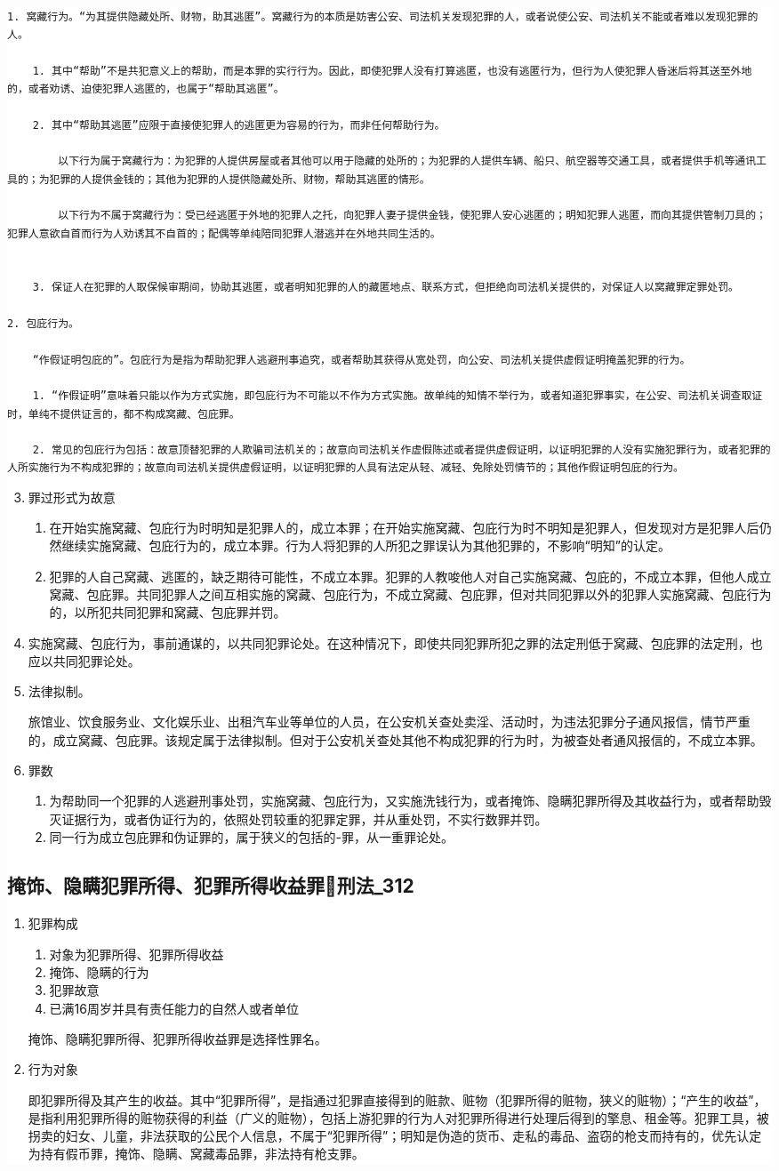     1. 窝藏行为。“为其提供隐藏处所、财物，助其逃匿”。窝藏行为的本质是妨害公安、司法机关发现犯罪的人，或者说使公安、司法机关不能或者难以发现犯罪的人。

        1. 其中“帮助”不是共犯意义上的帮助，而是本罪的实行行为。因此，即使犯罪人没有打算逃匿，也没有逃匿行为，但行为人使犯罪人昏迷后将其送至外地的，或者劝诱、迫使犯罪人逃匿的，也属于“帮助其逃匿”。

        2. 其中“帮助其逃匿”应限于直接使犯罪人的逃匿更为容易的行为，而非任何帮助行为。

            以下行为属于窝藏行为：为犯罪的人提供房屋或者其他可以用于隐藏的处所的；为犯罪的人提供车辆、船只、航空器等交通工具，或者提供手机等通讯工具的；为犯罪的人提供金钱的；其他为犯罪的人提供隐藏处所、财物，帮助其逃匿的情形。

            以下行为不属于窝藏行为：受已经逃匿于外地的犯罪人之托，向犯罪人妻子提供金钱，使犯罪人安心逃匿的；明知犯罪人逃匿，而向其提供管制刀具的；犯罪人意欲自首而行为人劝诱其不自首的；配偶等单纯陪同犯罪人潜逃并在外地共同生活的。


        3. 保证人在犯罪的人取保候审期间，协助其逃匿，或者明知犯罪的人的藏匿地点、联系方式，但拒绝向司法机关提供的，对保证人以窝藏罪定罪处罚。

    2. 包庇行为。
        
        “作假证明包庇的”。包庇行为是指为帮助犯罪人逃避刑事追究，或者帮助其获得从宽处罚，向公安、司法机关提供虚假证明掩盖犯罪的行为。

        1. “作假证明”意味着只能以作为方式实施，即包庇行为不可能以不作为方式实施。故单纯的知情不举行为，或者知道犯罪事实，在公安、司法机关调查取证时，单纯不提供证言的，都不构成窝藏、包庇罪。

        2. 常见的包庇行为包括：故意顶替犯罪的人欺骗司法机关的；故意向司法机关作虚假陈述或者提供虚假证明，以证明犯罪的人没有实施犯罪行为，或者犯罪的人所实施行为不构成犯罪的；故意向司法机关提供虚假证明，以证明犯罪的人具有法定从轻、减轻、免除处罚情节的；其他作假证明包庇的行为。


3. 罪过形式为故意


    1. 在开始实施窝藏、包庇行为时明知是犯罪人的，成立本罪；在开始实施窝藏、包庇行为时不明知是犯罪人，但发现对方是犯罪人后仍然继续实施窝藏、包庇行为的，成立本罪。行为人将犯罪的人所犯之罪误认为其他犯罪的，不影响“明知”的认定。

    2. 犯罪的人自己窝藏、逃匿的，缺乏期待可能性，不成立本罪。犯罪的人教唆他人对自己实施窝藏、包庇的，不成立本罪，但他人成立窝藏、包庇罪。共同犯罪人之间互相实施的窝藏、包庇行为，不成立窝藏、包庇罪，但对共同犯罪以外的犯罪人实施窝藏、包庇行为的，以所犯共同犯罪和窝藏、包庇罪并罚。


4. 实施窝藏、包庇行为，事前通谋的，以共同犯罪论处。在这种情况下，即使共同犯罪所犯之罪的法定刑低于窝藏、包庇罪的法定刑，也应以共同犯罪论处。

5. 法律拟制。

    旅馆业、饮食服务业、文化娱乐业、出租汽车业等单位的人员，在公安机关查处卖淫、活动时，为违法犯罪分子通风报信，情节严重的，成立窝藏、包庇罪。该规定属于法律拟制。但对于公安机关查处其他不构成犯罪的行为时，为被查处者通风报信的，不成立本罪。

6. 罪数
    1. 为帮助同一个犯罪的人逃避刑事处罚，实施窝藏、包庇行为，又实施洗钱行为，或者掩饰、隐瞒犯罪所得及其收益行为，或者帮助毁灭证据行为，或者伪证行为的，依照处罚较重的犯罪定罪，并从重处罚，不实行数罪并罚。
    2. 同一行为成立包庇罪和伪证罪的，属于狭义的包括的-罪，从一重罪论处。


## 掩饰、隐瞒犯罪所得、犯罪所得收益罪🚪刑法_312


1. 犯罪构成
    1. 对象为犯罪所得、犯罪所得收益
    2. 掩饰、隐瞒的行为
    3. 犯罪故意
    4. 已满16周岁并具有责任能力的自然人或者单位

    掩饰、隐瞒犯罪所得、犯罪所得收益罪是选择性罪名。


1. 行为对象

    即犯罪所得及其产生的收益。其中“犯罪所得”，是指通过犯罪直接得到的赃款、赃物（犯罪所得的赃物，狭义的赃物）；“产生的收益”，是指利用犯罪所得的赃物获得的利益（广义的赃物），包括上游犯罪的行为人对犯罪所得进行处理后得到的擎息、租金等。犯罪工具，被拐卖的妇女、儿童，非法获取的公民个人信息，不属于“犯罪所得”；明知是伪造的货币、走私的毒品、盗窃的枪支而持有的，优先认定为持有假币罪，掩饰、隐瞒、窝藏毒品罪，非法持有枪支罪。
